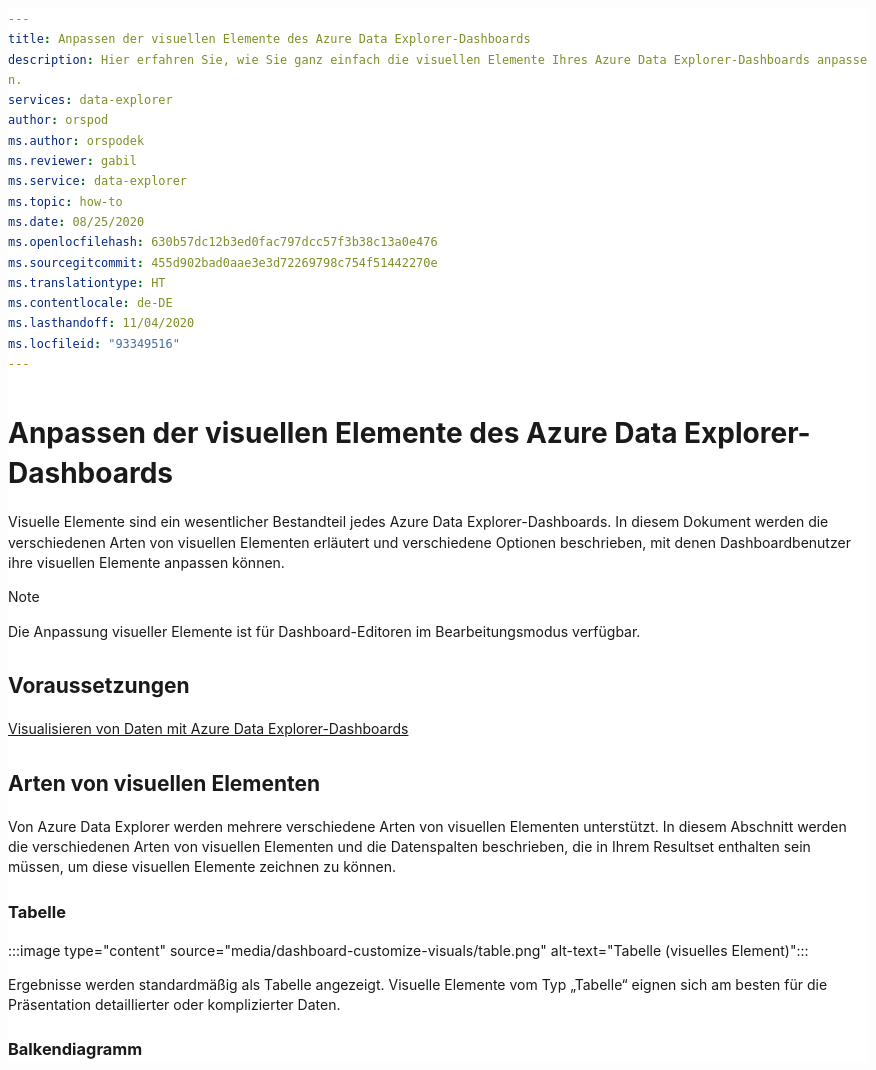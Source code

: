 ```yaml
---
title: Anpassen der visuellen Elemente des Azure Data Explorer-Dashboards
description: Hier erfahren Sie, wie Sie ganz einfach die visuellen Elemente Ihres Azure Data Explorer-Dashboards anpassen.
services: data-explorer
author: orspod
ms.author: orspodek
ms.reviewer: gabil
ms.service: data-explorer
ms.topic: how-to
ms.date: 08/25/2020
ms.openlocfilehash: 630b57dc12b3ed0fac797dcc57f3b38c13a0e476
ms.sourcegitcommit: 455d902bad0aae3e3d72269798c754f51442270e
ms.translationtype: HT
ms.contentlocale: de-DE
ms.lasthandoff: 11/04/2020
ms.locfileid: "93349516"
---
```

# <a name="customize-azure-data-explorer-dashboard-visuals"></a>Anpassen der visuellen Elemente des Azure Data Explorer-Dashboards

Visuelle Elemente sind ein wesentlicher Bestandteil jedes Azure Data Explorer-Dashboards. In diesem Dokument werden die verschiedenen Arten von visuellen Elementen erläutert und verschiedene Optionen beschrieben, mit denen Dashboardbenutzer ihre visuellen Elemente anpassen können.

> [!NOTE]
> Die Anpassung visueller Elemente ist für Dashboard-Editoren im Bearbeitungsmodus verfügbar.

## <a name="prerequisites"></a>Voraussetzungen

[Visualisieren von Daten mit Azure Data Explorer-Dashboards](azure-data-explorer-dashboards.md)

## <a name="types-of-visuals"></a>Arten von visuellen Elementen

Von Azure Data Explorer werden mehrere verschiedene Arten von visuellen Elementen unterstützt. In diesem Abschnitt werden die verschiedenen Arten von visuellen Elementen und die Datenspalten beschrieben, die in Ihrem Resultset enthalten sein müssen, um diese visuellen Elemente zeichnen zu können.

### <a name="table"></a>Tabelle

:::image type="content" source="media/dashboard-customize-visuals/table.png" alt-text="Tabelle (visuelles Element)":::

Ergebnisse werden standardmäßig als Tabelle angezeigt. Visuelle Elemente vom Typ „Tabelle“ eignen sich am besten für die Präsentation detaillierter oder komplizierter Daten.

### <a name="bar-chart"></a>Balkendiagramm
